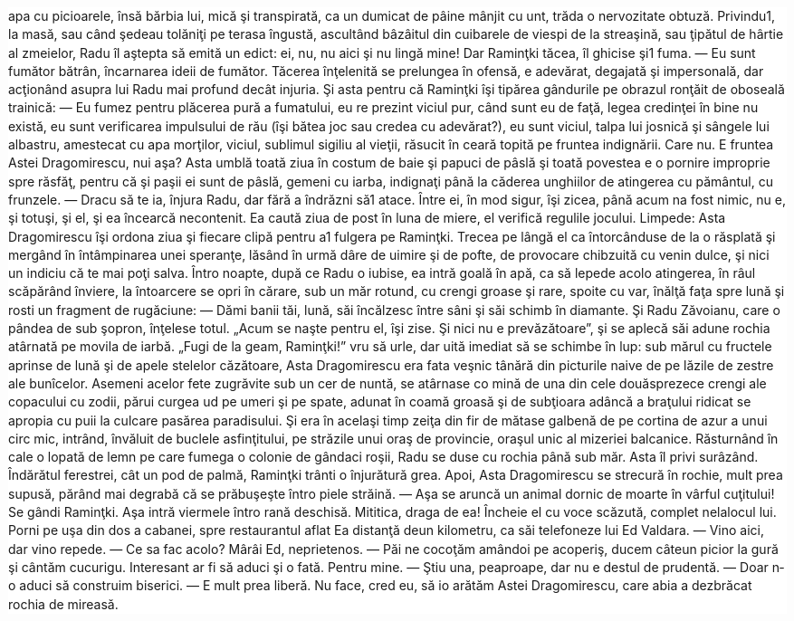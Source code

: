 apa cu picioarele, însă bărbia lui, mică şi transpirată, ca un dumicat de pâine 
mânjit cu unt, trăda o nervozitate obtuză. Privindu­1, la masă, sau când 
şedeau tolăniţi pe terasa îngustă, ascultând bâzâitul din cuibarele de viespi de 
la streaşină, sau ţipătul de hârtie al zmeielor, Radu îl aştepta să emită un edict:
ei, nu, nu aici şi nu lingă mine! Dar Raminţki tăcea, îl ghicise şi­1 fuma.
       — Eu sunt fumător bătrân, încarnarea ideii de fumător.
       Tăcerea înţelenită se prelungea în ofensă, e adevărat, degajată şi 
impersonală, dar acţionând asupra lui Radu mai profund decât injuria. Şi asta 
pentru că Raminţki îşi tipărea gândurile pe obrazul ronţăit de oboseală trainică:
       — Eu fumez pentru plăcerea pură a fumatului, eu re prezint viciul pur, 
când sunt eu de faţă, legea credinţei în bine nu există, eu sunt verificarea 
impulsului de rău
        (îşi bătea joc sau credea cu adevărat?), eu sunt viciul, talpa lui josnică şi 
sângele lui albastru, amestecat cu apa morţilor, viciul, sublimul sigiliu al vieţii, 
răsucit în ceară topită pe fruntea indignării. Care nu. E fruntea Astei 
Dragomirescu, nu­i aşa? Asta umblă toată ziua în costum de baie şi papuci de 
pâslă şi toată povestea e o pornire improprie spre răsfăţ, pentru că şi paşii ei 
sunt de pâslă, gemeni cu iarba, indignaţi până la căderea unghiilor de 
atingerea cu pământul, cu frunzele.
        — Dracu să te ia, înjura Radu, dar fără a îndrăzni să­1 atace.
        Între ei, în mod sigur, îşi zicea, până acum n­a fost nimic, nu e, şi totuşi, 
şi el, şi ea încearcă necontenit. Ea caută ziua de post în luna de miere, el 
verifică regulile jocului.
        Limpede: Asta Dragomirescu îşi ordona ziua şi fiecare clipă pentru a­1 
fulgera pe Raminţki. Trecea pe lângă el ca întorcându­se de la o răsplată şi 
mergând în întâmpi­narea unei speranţe, lăsând în urmă dâre de uimire şi de 
pofte, de provocare chibzuită cu venin dulce, şi nici un indiciu că te mai poţi 
salva.
        Într­o noapte, după ce Radu o iubise, ea intră goală în apă, ca să lepede 
acolo atingerea, în râul scăpărând înviere, la întoarcere se opri în cărare, sub 
un măr rotund, cu crengi groase şi rare, spoite cu var, înălţă faţa spre lună şi 
rosti un fragment de rugăciune:
        — Dă­mi banii tăi, lună, să­i încălzesc între sâni şi să­i schimb în 
diamante.
        Şi Radu Zăvoianu, care o pândea de sub şopron, înţelese totul. „Acum se 
naşte pentru el, îşi zise. Şi nici nu e prevăzătoare”, şi se aplecă să­i adune 
rochia atârnată pe movila de iarbă. „Fugi de la geam, Raminţki!” vru să urle, 
dar uită imediat să se schimbe în lup: sub mărul cu fructele aprinse de lună şi 
de apele stelelor căzătoare, Asta Dragomirescu era fata veşnic tânără din 
picturile naive de pe lăzile de zestre ale bunîcelor. Asemeni acelor fete zugrăvite 
sub un cer de nuntă, se atârnase c­o mină de una din cele douăsprezece crengi 
ale copacului cu zodii, păru­i curgea ud pe umeri şi pe spate, adunat în coamă 
groasă şi de subţioara adâncă a braţului ridicat se apropia cu puii la culcare 
pasărea paradisului. Şi era în acelaşi timp zeiţa din fir de mătase galbenă de pe
cortina de azur a unui circ mic, intrând, învăluit de buclele asfinţitului, pe 
străzile unui oraş de provincie, oraşul unic al mizeriei balcanice.
        Răsturnând în cale o lopată de lemn pe care fumega o colonie de gândaci 
roşii, Radu se duse cu rochia până sub măr. Asta îl privi surâzând. Îndărătul 
ferestrei, cât un pod de palmă, Raminţki trânti o înjurătură grea. Apoi, Asta 
Dragomirescu se strecură în rochie, mult prea supusă, părând mai degrabă că 
se prăbuşeşte într­o piele străină.
        — Aşa se aruncă un animal dornic de moarte în vârful cuţitului! Se gândi
Raminţki. Aşa intră viermele într­o rană deschisă. Mititica, draga de ea! Încheie
el cu voce scăzută, complet nelalocul lui.
        Porni pe uşa din dos a cabanei, spre restaurantul aflat Ea distanţă de­un
kilometru, ca să­i telefoneze lui Ed Valdara.
       — Vino aici, dar vino repede.
       — Ce sa fac acolo? Mârâi Ed, neprietenos.
       — Păi ne cocoţăm amândoi pe acoperiş, ducem câte­un picior la gură şi 
cântăm cucurigu. Interesant ar fi să aduci şi o fată. Pentru mine.
       — Ştiu una, pe­aproape, dar nu e destul de prudentă.
       — Doar n­o aduci să construim biserici.
       — E mult prea liberă. Nu face, cred eu, să i­o arătăm Astei Dragomirescu,
care abia a dezbrăcat rochia de mireasă.